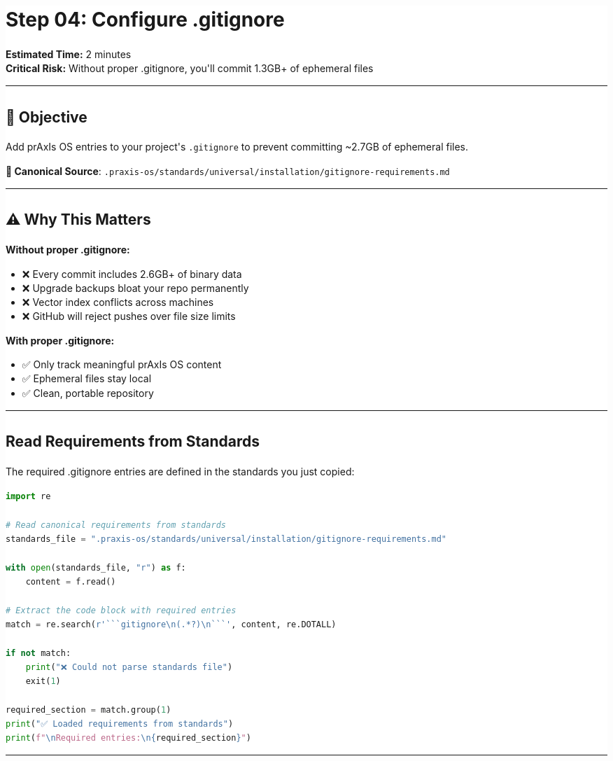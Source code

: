 # Step 04: Configure .gitignore

**Estimated Time:** 2 minutes  
**Critical Risk:** Without proper .gitignore, you'll commit 1.3GB+ of ephemeral files

---

## 🎯 Objective

Add prAxIs OS entries to your project's `.gitignore` to prevent committing ~2.7GB of ephemeral files.

**📖 Canonical Source**: `.praxis-os/standards/universal/installation/gitignore-requirements.md`

---

## ⚠️ Why This Matters

**Without proper .gitignore:**
- ❌ Every commit includes 2.6GB+ of binary data
- ❌ Upgrade backups bloat your repo permanently
- ❌ Vector index conflicts across machines
- ❌ GitHub will reject pushes over file size limits

**With proper .gitignore:**
- ✅ Only track meaningful prAxIs OS content
- ✅ Ephemeral files stay local
- ✅ Clean, portable repository

---

## Read Requirements from Standards

The required .gitignore entries are defined in the standards you just copied:

```python
import re

# Read canonical requirements from standards
standards_file = ".praxis-os/standards/universal/installation/gitignore-requirements.md"

with open(standards_file, "r") as f:
    content = f.read()

# Extract the code block with required entries
match = re.search(r'```gitignore\n(.*?)\n```', content, re.DOTALL)

if not match:
    print("❌ Could not parse standards file")
    exit(1)

required_section = match.group(1)
print("✅ Loaded requirements from standards")
print(f"\nRequired entries:\n{required_section}")
```

---